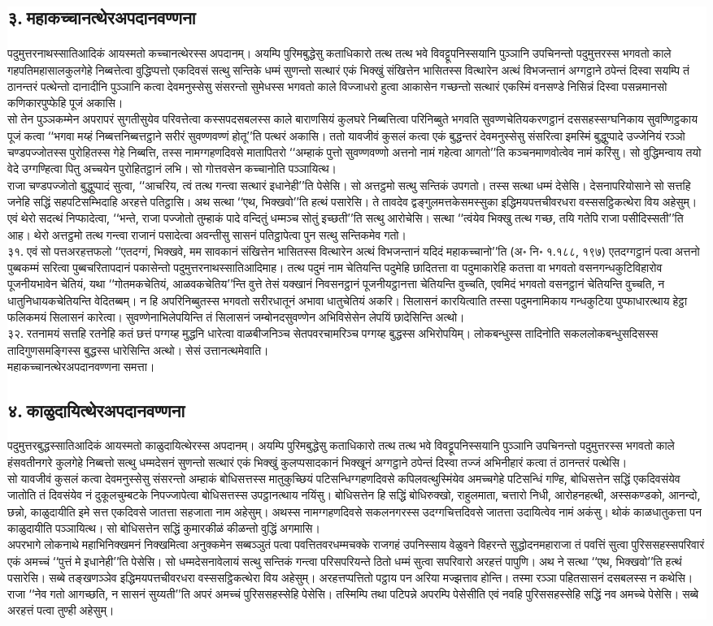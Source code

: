 
## ३. महाकच्चानत्थेरअपदानवण्णना

पदुमुत्तरनाथस्सातिआदिकं आयस्मतो कच्चानत्थेरस्स अपदानम्। अयम्पि पुरिमबुद्धेसु कताधिकारो तत्थ तत्थ भवे विवट्टूपनिस्सयानि पुञ्ञानि उपचिनन्तो पदुमुत्तरस्स भगवतो काले गहपतिमहासालकुलगेहे निब्बत्तेत्वा वुद्धिप्पत्तो एकदिवसं सत्थु सन्तिके धम्मं सुणन्तो सत्थारं एकं भिक्खुं संखित्तेन भासितस्स वित्थारेन अत्थं विभजन्तानं अग्गट्ठाने ठपेन्तं दिस्वा सयम्पि तं ठानन्तरं पत्थेन्तो दानादीनि पुञ्ञानि कत्वा देवमनुस्सेसु संसरन्तो सुमेधस्स भगवतो काले विज्जाधरो हुत्वा आकासेन गच्छन्तो सत्थारं एकस्मिं वनसण्डे निसिन्नं दिस्वा पसन्नमानसो कणिकारपुप्फेहि पूजं अकासि।  
सो तेन पुञ्ञकम्मेन अपरापरं सुगतीसुयेव परिवत्तेत्वा कस्सपदसबलस्स काले बाराणसियं कुलघरे निब्बत्तित्वा परिनिब्बुते भगवति सुवण्णचेतियकरणट्ठानं दससहस्सग्घनिकाय सुवण्णिट्ठकाय पूजं कत्वा ‘‘भगवा मय्हं निब्बत्तनिब्बत्तट्ठाने सरीरं सुवण्णवण्णं होतू’’ति पत्थरं अकासि। ततो यावजीवं कुसलं कत्वा एकं बुद्धन्तरं देवमनुस्सेसु संसरित्वा इमस्मिं बुद्धुप्पादे उज्जेनियं रञ्ञो चण्डपज्जोतस्स पुरोहितस्स गेहे निब्बत्ति, तस्स नामग्गहणदिवसे मातापितरो ‘‘अम्हाकं पुत्तो सुवण्णवण्णो अत्तनो नामं गहेत्वा आगतो’’ति कञ्चनमाणवोत्वेव नामं करिंसु। सो वुद्धिमन्वाय तयो वेदे उग्गण्हित्वा पितु अच्चयेन पुरोहितट्ठानं लभि। सो गोत्तवसेन कच्चानोति पञ्ञायित्थ।  
राजा चण्डपज्जोतो बुद्धुप्पादं सुत्वा, ‘‘आचरिय, त्वं तत्थ गन्त्वा सत्थारं इधानेही’’ति पेसेसि। सो अत्तट्ठमो सत्थु सन्तिकं उपगतो। तस्स सत्था धम्मं देसेसि। देसनापरियोसाने सो सत्तहि जनेहि सद्धिं सहपटिसम्भिदाहि अरहत्ते पतिट्ठासि। अथ सत्था ‘‘एथ, भिक्खवो’’ति हत्थं पसारेसि। ते तावदेव द्वङ्गुलमत्तकेसमस्सुका इद्धिमयपत्तचीवरधरा वस्ससट्ठिकत्थेरा विय अहेसुम्। एवं थेरो सदत्थं निप्फादेत्वा, ‘‘भन्ते, राजा पज्जोतो तुम्हाकं पादे वन्दितुं धम्मञ्च सोतुं इच्छती’’ति सत्थु आरोचेसि। सत्था ‘‘त्वंयेव भिक्खु तत्थ गच्छ, तयि गतेपि राजा पसीदिस्सती’’ति आह। थेरो अत्तट्ठमो तत्थ गन्त्वा राजानं पसादेत्वा अवन्तीसु सासनं पतिट्ठापेत्वा पुन सत्थु सन्तिकमेव गतो।  
३१. एवं सो पत्तअरहत्तफलो ‘‘एतदग्गं, भिक्खवे, मम सावकानं संखित्तेन भासितस्स वित्थारेन अत्थं विभजन्तानं यदिदं महाकच्चानो’’ति (अ॰ नि॰ १.१८८, १९७) एतदग्गट्ठानं पत्वा अत्तनो पुब्बकम्मं सरित्वा पुब्बचरितापदानं पकासेन्तो पदुमुत्तरनाथस्सातिआदिमाह। तत्थ पदुमं नाम चेतियन्ति पदुमेहि छादितत्ता वा पदुमाकारेहि कतत्ता वा भगवतो वसनगन्धकुटिविहारोव पूजनीयभावेन चेतियं, यथा ‘‘गोतमकचेतियं, आळवकचेतिय’’न्ति वुत्ते तेसं यक्खानं निवसनट्ठानं पूजनीयट्ठानत्ता चेतियन्ति वुच्चति, एवमिदं भगवतो वसनट्ठानं चेतियन्ति वुच्चति, न धातुनिधायकचेतियन्ति वेदितब्बम्। न हि अपरिनिब्बुतस्स भगवतो सरीरधातूनं अभावा धातुचेतियं अकरि। सिलासनं कारयित्वाति तस्सा पदुमनामिकाय गन्धकुटिया पुप्फाधारत्थाय हेट्ठा फलिकमयं सिलासनं कारेत्वा। सुवण्णेनाभिलेपयिन्ति तं सिलासनं जम्बोनदसुवण्णेन अभिविसेसेन लेपयिं छादेसिन्ति अत्थो।  
३२. रतनामयं सत्तहि रतनेहि कतं छत्तं पग्गय्ह मुद्धनि धारेत्वा वाळबीजनिञ्च सेतपवरचामरिञ्च पग्गय्ह बुद्धस्स अभिरोपयिम्। लोकबन्धुस्स तादिनोति सकललोकबन्धुसदिसस्स तादिगुणसमङ्गिस्स बुद्धस्स धारेसिन्ति अत्थो। सेसं उत्तानत्थमेवाति।  
महाकच्चानत्थेरअपदानवण्णना समत्ता।  


## ४. काळुदायित्थेरअपदानवण्णना

पदुमुत्तरबुद्धस्सातिआदिकं आयस्मतो काळुदायित्थेरस्स अपदानम्। अयम्पि पुरिमबुद्धेसु कताधिकारो तत्थ तत्थ भवे विवट्टूपनिस्सयानि पुञ्ञानि उपचिनन्तो पदुमुत्तरस्स भगवतो काले हंसवतीनगरे कुलगेहे निब्बत्तो सत्थु धम्मदेसनं सुणन्तो सत्थारं एकं भिक्खुं कुलप्पसादकानं भिक्खूनं अग्गट्ठाने ठपेन्तं दिस्वा तज्जं अभिनीहारं कत्वा तं ठानन्तरं पत्थेसि।  
सो यावजीवं कुसलं कत्वा देवमनुस्सेसु संसरन्तो अम्हाकं बोधिसत्तस्स मातुकुच्छियं पटिसन्धिग्गहणदिवसे कपिलवत्थुस्मिंयेव अमच्चगेहे पटिसन्धिं गण्हि, बोधिसत्तेन सद्धिं एकदिवसंयेव जातोति तं दिवसंयेव नं दुकूलचुम्बटके निपज्जापेत्वा बोधिसत्तस्स उपट्ठानत्थाय नयिंसु। बोधिसत्तेन हि सद्धिं बोधिरुक्खो, राहुलमाता, चत्तारो निधी, आरोहनहत्थी, अस्सकण्डको, आनन्दो, छन्नो, काळुदायीति इमे सत्त एकदिवसे जातत्ता सहजाता नाम अहेसुम्। अथस्स नामग्गहणदिवसे सकलनगरस्स उदग्गचित्तदिवसे जातत्ता उदायित्वेव नामं अकंसु। थोकं काळधातुकत्ता पन काळुदायीति पञ्ञायित्थ। सो बोधिसत्तेन सद्धिं कुमारकीळं कीळन्तो वुद्धिं अगमासि।  
अपरभागे लोकनाथे महाभिनिक्खमनं निक्खमित्वा अनुक्कमेन सब्बञ्ञुतं पत्वा पवत्तितवरधम्मचक्के राजगहं उपनिस्साय वेळुवने विहरन्ते सुद्धोदनमहाराजा तं पवत्तिं सुत्वा पुरिससहस्सपरिवारं एकं अमच्चं ‘‘पुत्तं मे इधानेही’’ति पेसेसि। सो धम्मदेसनावेलायं सत्थु सन्तिकं गन्त्वा परिसपरियन्ते ठितो धम्मं सुत्वा सपरिवारो अरहत्तं पापुणि। अथ ने सत्था ‘‘एथ, भिक्खवो’’ति हत्थं पसारेसि। सब्बे तङ्खणञ्ञेव इद्धिमयपत्तचीवरधरा वस्ससट्ठिकत्थेरा विय अहेसुम्। अरहत्तप्पत्तितो पट्ठाय पन अरिया मज्झत्ताव होन्ति। तस्मा रञ्ञा पहितसासनं दसबलस्स न कथेसि। राजा ‘‘नेव गतो आगच्छति, न सासनं सुय्यती’’ति अपरं अमच्चं पुरिससहस्सेहि पेसेसि। तस्मिम्पि तथा पटिपन्ने अपरम्पि पेसेसीति एवं नवहि पुरिससहस्सेहि सद्धिं नव अमच्चे पेसेसि। सब्बे अरहत्तं पत्वा तुण्ही अहेसुम्।  